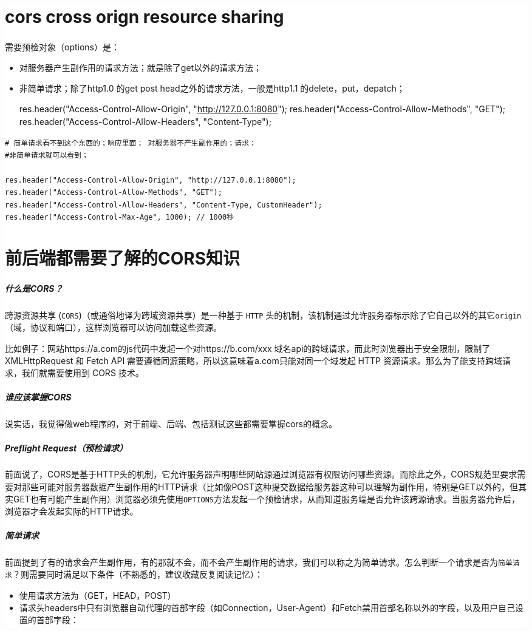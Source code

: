 # cors   cross orign  resource sharing



需要预检对象（options）是：

* 对服务器产生副作用的请求方法；就是除了get以外的请求方法；

* 非简单请求；除了http1.0 的get post head之外的请求方法，一般是http1.1 的delete，put，depatch；

  

  res.header("Access-Control-Allow-Origin", "http://127.0.0.1:8080");
  res.header("Access-Control-Allow-Methods", "GET");
  res.header("Access-Control-Allow-Headers", "Content-Type");



`````
# 简单请求看不到这个东西的；响应里面； 对服务器不产生副作用的；请求；
#非简单请求就可以看到；  

res.header("Access-Control-Allow-Origin", "http://127.0.0.1:8080");
res.header("Access-Control-Allow-Methods", "GET");
res.header("Access-Control-Allow-Headers", "Content-Type, CustomHeader");
res.header("Access-Control-Max-Age", 1000); // 1000秒
`````



# 前后端都需要了解的CORS知识



##### 什么是CORS？



跨源资源共享 (`CORS`)（或通俗地译为跨域资源共享）是一种基于 `HTTP` 头的机制，该机制通过允许服务器标示除了它自己以外的其它`origin`（域，协议和端口），这样浏览器可以访问加载这些资源。

比如例子：网站https://a.com的js代码中发起一个对https://b.com/xxx 域名api的跨域请求，而此时浏览器出于安全限制，限制了XMLHttpRequest 和 Fetch API 需要遵循同源策略，所以这意味着a.com只能对同一个域发起 HTTP 资源请求。那么为了能支持跨域请求，我们就需要使用到 CORS 技术。



##### 谁应该掌握CORS

说实话，我觉得做web程序的，对于前端、后端、包括测试这些都需要掌握cors的概念。

##### Preflight Request（预检请求）

前面说了，CORS是基于HTTP头的机制，它允许服务器声明哪些网站源通过浏览器有权限访问哪些资源。而除此之外，CORS规范里要求需要对那些可能对服务器数据产生副作用的HTTP请求（比如像POST这种提交数据给服务器这种可以理解为副作用，特别是GET以外的，但其实GET也有可能产生副作用）浏览器必须先使用`OPTIONS`方法发起一个预检请求，从而知道服务端是否允许该跨源请求。当服务器允许后，浏览器才会发起实际的HTTP请求。

##### 简单请求

前面提到了有的请求会产生副作用，有的那就不会，而不会产生副作用的请求，我们可以称之为简单请求。怎么判断一个请求是否为`简单请求`？则需要同时满足以下条件（不熟悉的，建议收藏反复阅读记忆）：

- 使用请求方法为（GET，HEAD，POST）
- 请求头headers中只有浏览器自动代理的首部字段（如Connection，User-Agent）和Fetch禁用首部名称以外的字段，以及用户自己设置的首部字段：
